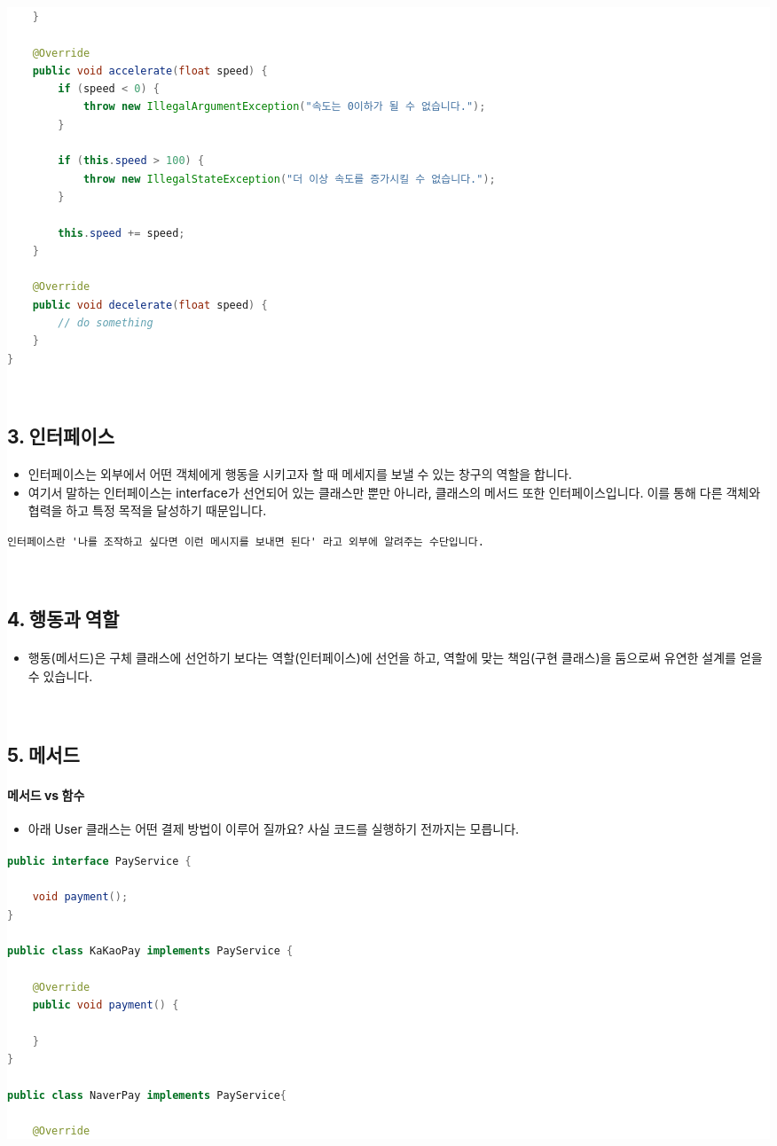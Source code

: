```java
    }

    @Override
    public void accelerate(float speed) {
        if (speed < 0) {
            throw new IllegalArgumentException("속도는 0이하가 될 수 없습니다.");
        }

        if (this.speed > 100) {
            throw new IllegalStateException("더 이상 속도를 증가시킬 수 없습니다.");
        }

        this.speed += speed;
    }

    @Override
    public void decelerate(float speed) {
        // do something
    }
}
```

<br>

## 3. 인터페이스

- 인터페이스는 외부에서 어떤 객체에게 행동을 시키고자 할 때 메세지를 보낼 수 있는 창구의 역할을 합니다.
- 여기서 말하는 인터페이스는 interface가 선언되어 있는 클래스만 뿐만 아니라, 클래스의 메서드 또한 인터페이스입니다. 이를 통해 다른 객체와 협력을 하고 특정 목적을 달성하기 때문입니다.

```text
인터페이스란 '나를 조작하고 싶다면 이런 메시지를 보내면 된다' 라고 외부에 알려주는 수단입니다.
```

<br>

## 4. 행동과 역할

- 행동(메서드)은 구체 클래스에 선언하기 보다는 역할(인터페이스)에 선언을 하고, 역할에 맞는 책임(구현 클래스)을 둠으로써 유연한 설계를 얻을 수 있습니다.

<br>

## 5. 메서드

#### 메서드 vs 함수

- 아래 User 클래스는 어떤 결제 방법이 이루어 질까요? 사실 코드를 실행하기 전까지는 모릅니다.

```java
public interface PayService {

    void payment();
}

public class KaKaoPay implements PayService {

    @Override
    public void payment() {

    }
}

public class NaverPay implements PayService{

    @Override
```